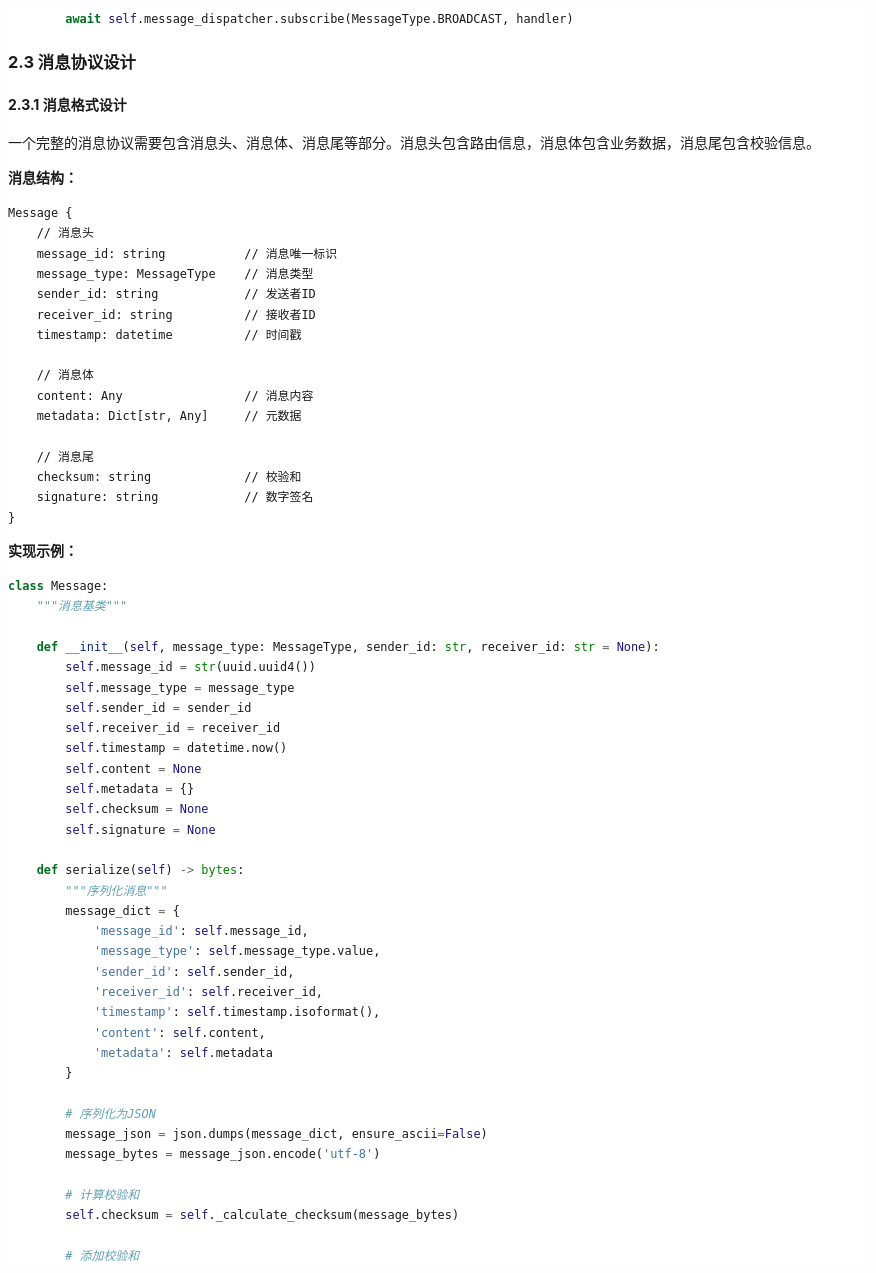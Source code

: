 ```python
        await self.message_dispatcher.subscribe(MessageType.BROADCAST, handler)
```

### 2.3 消息协议设计

#### 2.3.1 消息格式设计

一个完整的消息协议需要包含消息头、消息体、消息尾等部分。消息头包含路由信息，消息体包含业务数据，消息尾包含校验信息。

**消息结构：**
```
Message {
    // 消息头
    message_id: string           // 消息唯一标识
    message_type: MessageType    // 消息类型
    sender_id: string            // 发送者ID
    receiver_id: string          // 接收者ID
    timestamp: datetime          // 时间戳

    // 消息体
    content: Any                 // 消息内容
    metadata: Dict[str, Any]     // 元数据

    // 消息尾
    checksum: string             // 校验和
    signature: string            // 数字签名
}
```

**实现示例：**
```python
class Message:
    """消息基类"""

    def __init__(self, message_type: MessageType, sender_id: str, receiver_id: str = None):
        self.message_id = str(uuid.uuid4())
        self.message_type = message_type
        self.sender_id = sender_id
        self.receiver_id = receiver_id
        self.timestamp = datetime.now()
        self.content = None
        self.metadata = {}
        self.checksum = None
        self.signature = None

    def serialize(self) -> bytes:
        """序列化消息"""
        message_dict = {
            'message_id': self.message_id,
            'message_type': self.message_type.value,
            'sender_id': self.sender_id,
            'receiver_id': self.receiver_id,
            'timestamp': self.timestamp.isoformat(),
            'content': self.content,
            'metadata': self.metadata
        }

        # 序列化为JSON
        message_json = json.dumps(message_dict, ensure_ascii=False)
        message_bytes = message_json.encode('utf-8')

        # 计算校验和
        self.checksum = self._calculate_checksum(message_bytes)

        # 添加校验和
```